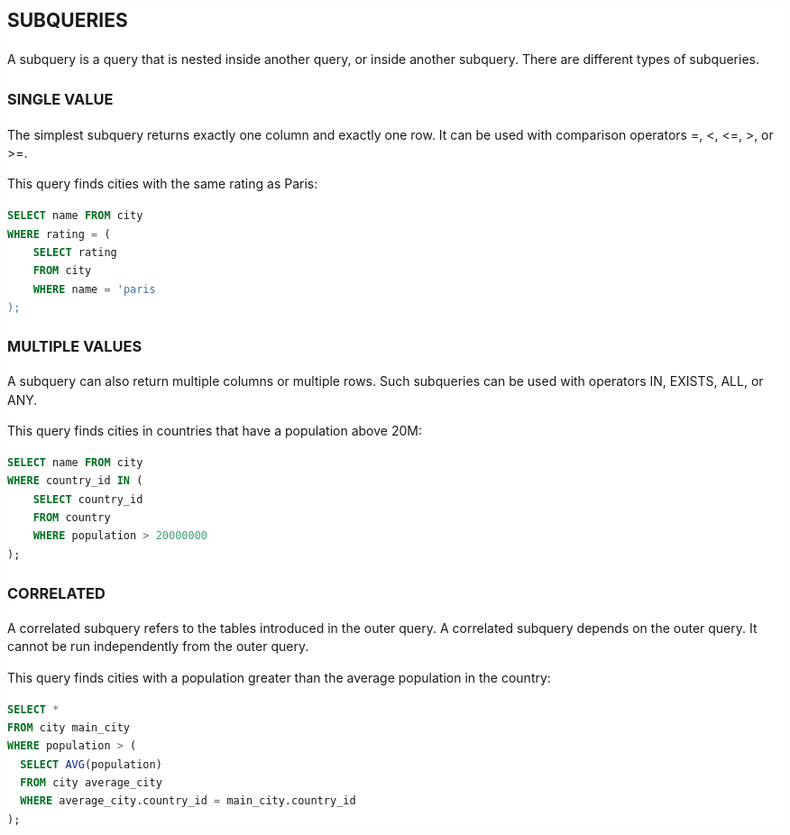 ## SUBQUERIES

A subquery is a query that is nested inside another query, or inside another
subquery. There are different types of subqueries.

### SINGLE VALUE

The simplest subquery returns exactly one column and exactly one row. It can be
used with comparison operators =, <, <=, >, or >=.

This query finds cities with the same rating as Paris:

```sql
SELECT name FROM city
WHERE rating = (
    SELECT rating
    FROM city
    WHERE name = 'paris
);
```

### MULTIPLE VALUES

A subquery can also return multiple columns or multiple rows. Such subqueries
can be used with operators IN, EXISTS, ALL, or ANY.

This query finds cities in countries that have a population above 20M:

```sql
SELECT name FROM city
WHERE country_id IN (
    SELECT country_id
    FROM country
    WHERE population > 20000000
);
```

### CORRELATED

A correlated subquery refers to the tables introduced in the outer query. A
correlated subquery depends on the outer query. It cannot be run independently
from the outer query.

This query finds cities with a population greater than the average population in
the country:

```sql
SELECT *
FROM city main_city
WHERE population > (
  SELECT AVG(population)
  FROM city average_city
  WHERE average_city.country_id = main_city.country_id
);
```
